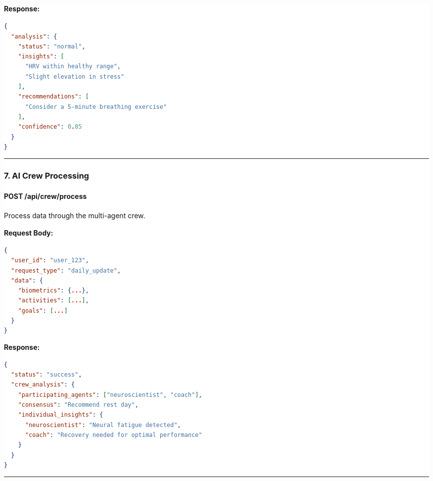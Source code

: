 **Response:**
```json
{
  "analysis": {
    "status": "normal",
    "insights": [
      "HRV within healthy range",
      "Slight elevation in stress"
    ],
    "recommendations": [
      "Consider a 5-minute breathing exercise"
    ],
    "confidence": 0.85
  }
}
```

---

### 7. AI Crew Processing

#### POST /api/crew/process
Process data through the multi-agent crew.

**Request Body:**
```json
{
  "user_id": "user_123",
  "request_type": "daily_update",
  "data": {
    "biometrics": {...},
    "activities": [...],
    "goals": [...]
  }
}
```

**Response:**
```json
{
  "status": "success",
  "crew_analysis": {
    "participating_agents": ["neuroscientist", "coach"],
    "consensus": "Recommend rest day",
    "individual_insights": {
      "neuroscientist": "Neural fatigue detected",
      "coach": "Recovery needed for optimal performance"
    }
  }
}
```

---
